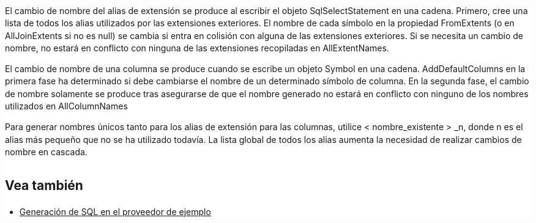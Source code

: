  El cambio de nombre del alias de extensión se produce al escribir el objeto SqlSelectStatement en una cadena. Primero, cree una lista de todos los alias utilizados por las extensiones exteriores. El nombre de cada símbolo en la propiedad FromExtents (o en AllJoinExtents si no es null) se cambia si entra en colisión con alguna de las extensiones exteriores. Si se necesita un cambio de nombre, no estará en conflicto con ninguna de las extensiones recopiladas en AllExtentNames.  
  
 El cambio de nombre de una columna se produce cuando se escribe un objeto Symbol en una cadena. AddDefaultColumns en la primera fase ha determinado si debe cambiarse el nombre de un determinado símbolo de columna. En la segunda fase, el cambio de nombre solamente se produce tras asegurarse de que el nombre generado no estará en conflicto con ninguno de los nombres utilizados en AllColumnNames  
  
 Para generar nombres únicos tanto para los alias de extensión para las columnas, utilice < nombre_existente > _n, donde n es el alias más pequeño que no se ha utilizado todavía. La lista global de todos los alias aumenta la necesidad de realizar cambios de nombre en cascada.  
  
## <a name="see-also"></a>Vea también

- [Generación de SQL en el proveedor de ejemplo](../../../../../docs/framework/data/adonet/ef/sql-generation-in-the-sample-provider.md)
